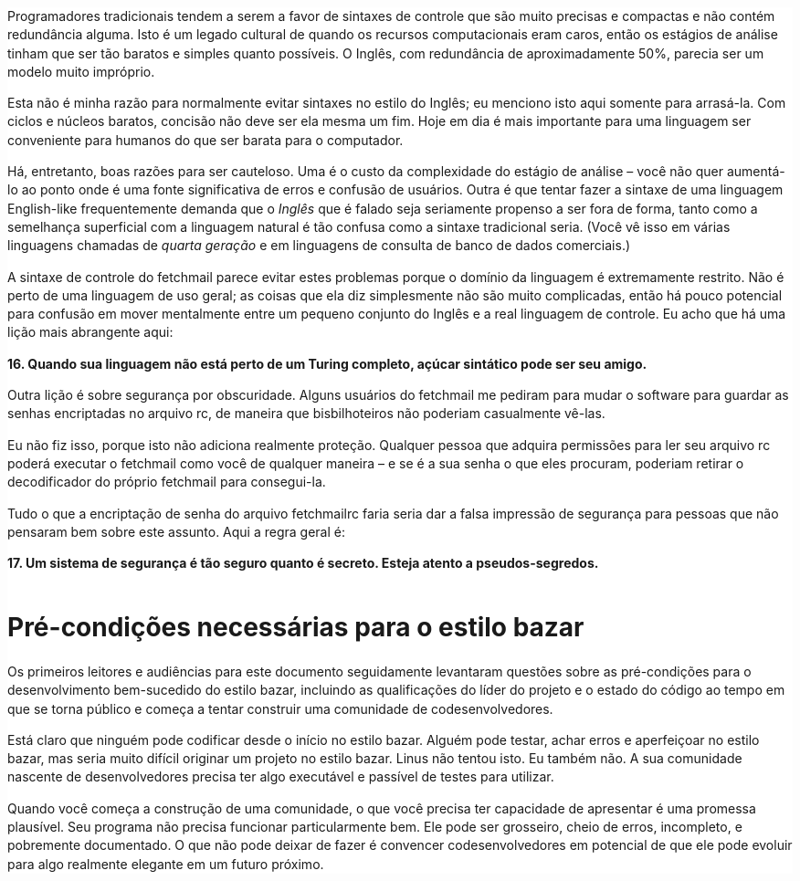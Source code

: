 Programadores tradicionais tendem a serem a favor de sintaxes de controle que são muito precisas e compactas e não contém redundância alguma. Isto é um legado cultural de quando os recursos computacionais eram caros, então os estágios de análise tinham que ser tão baratos e simples quanto possíveis. O Inglês, com redundância de aproximadamente 50%, parecia ser um modelo muito impróprio.

Esta não é minha razão para normalmente evitar sintaxes no estilo do Inglês; eu menciono isto aqui somente para arrasá-la. Com ciclos e núcleos baratos, concisão não deve ser ela mesma um fim. Hoje em dia é mais importante para uma linguagem ser conveniente para humanos do que ser barata para o computador.

Há, entretanto, boas razões para ser cauteloso. Uma é o custo da complexidade do estágio de análise – você não quer aumentá-lo ao ponto onde é uma fonte significativa de erros e confusão de usuários. Outra é que tentar fazer a sintaxe de uma linguagem English-like frequentemente demanda que o *Inglês* que é falado seja seriamente propenso a ser fora de forma, tanto como a semelhança superficial com a linguagem natural é tão confusa como a sintaxe tradicional seria. (Você vê isso em várias linguagens chamadas de *quarta geração* e em linguagens de consulta de banco de dados comerciais.)

A sintaxe de controle do fetchmail parece evitar estes problemas porque o domínio da linguagem é extremamente restrito. Não é perto de uma linguagem de uso geral; as coisas que ela diz simplesmente não são muito complicadas, então há pouco potencial para confusão em mover mentalmente entre um pequeno conjunto do Inglês e a real linguagem de controle. Eu acho que há uma lição mais abrangente aqui:

**16. Quando sua linguagem não está perto de um Turing completo, açúcar sintático pode ser seu amigo.**

Outra lição é sobre segurança por obscuridade. Alguns usuários do fetchmail me pediram para mudar o software para guardar as senhas encriptadas no arquivo rc, de maneira que bisbilhoteiros não poderiam casualmente vê-las.

Eu não fiz isso, porque isto não adiciona realmente proteção. Qualquer pessoa que adquira permissões para ler seu arquivo rc poderá executar o fetchmail como você de qualquer maneira – e se é a sua senha o que eles procuram, poderiam retirar o decodificador do próprio fetchmail para consegui-la.

Tudo o que a encriptação de senha do arquivo fetchmailrc faria seria dar a falsa impressão de segurança para pessoas que não pensaram bem sobre este assunto. Aqui a regra geral é:

**17. Um sistema de segurança é tão seguro quanto é secreto. Esteja atento a pseudos-segredos.**

# Pré-condições necessárias para o estilo bazar


Os primeiros leitores e audiências para este documento seguidamente levantaram questões sobre as pré-condições para o desenvolvimento bem-sucedido do estilo bazar, incluindo as qualificações do líder do projeto e o estado do código ao tempo em que se torna público e começa a tentar construir uma comunidade de codesenvolvedores.

Está claro que ninguém pode codificar desde o início no estilo bazar. Alguém pode testar, achar erros e aperfeiçoar no estilo bazar, mas seria muito difícil originar um projeto no estilo bazar. Linus não tentou isto. Eu também não. A sua comunidade nascente de desenvolvedores precisa ter algo executável e passível de testes para utilizar.

Quando você começa a construção de uma comunidade, o que você precisa ter capacidade de apresentar é uma promessa plausível. Seu programa não precisa funcionar particularmente bem. Ele pode ser grosseiro, cheio de erros, incompleto, e pobremente documentado. O que não pode deixar de fazer é convencer codesenvolvedores em potencial de que ele pode evoluir para algo realmente elegante em um futuro próximo.

